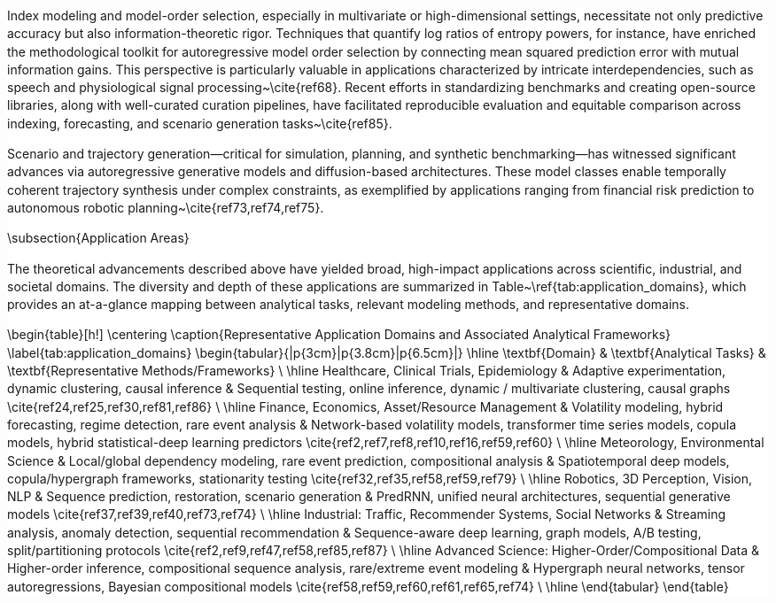 Index modeling and model-order selection, especially in multivariate or high-dimensional settings, necessitate not only predictive accuracy but also information-theoretic rigor. Techniques that quantify log ratios of entropy powers, for instance, have enriched the methodological toolkit for autoregressive model order selection by connecting mean squared prediction error with mutual information gains. This perspective is particularly valuable in applications characterized by intricate interdependencies, such as speech and physiological signal processing~\cite{ref68}. Recent efforts in standardizing benchmarks and creating open-source libraries, along with well-curated curation pipelines, have facilitated reproducible evaluation and equitable comparison across indexing, forecasting, and scenario generation tasks~\cite{ref85}.

Scenario and trajectory generation—critical for simulation, planning, and synthetic benchmarking—has witnessed significant advances via autoregressive generative models and diffusion-based architectures. These model classes enable temporally coherent trajectory synthesis under complex constraints, as exemplified by applications ranging from financial risk prediction to autonomous robotic planning~\cite{ref73,ref74,ref75}.

\subsection{Application Areas}

The theoretical advancements described above have yielded broad, high-impact applications across scientific, industrial, and societal domains. The diversity and depth of these applications are summarized in Table~\ref{tab:application_domains}, which provides an at-a-glance mapping between analytical tasks, relevant modeling methods, and representative domains.

\begin{table}[h!]
    \centering
    \caption{Representative Application Domains and Associated Analytical Frameworks}
    \label{tab:application_domains}
    \begin{tabular}{|p{3cm}|p{3.8cm}|p{6.5cm}|}
    \hline
    \textbf{Domain} & \textbf{Analytical Tasks} & \textbf{Representative Methods/Frameworks} \\
    \hline
    Healthcare, Clinical Trials, Epidemiology 
        & Adaptive experimentation, dynamic clustering, causal inference 
        & Sequential testing, online inference, dynamic / multivariate clustering, causal graphs \cite{ref24,ref25,ref30,ref81,ref86} \\
    \hline
    Finance, Economics, Asset/Resource Management 
        & Volatility modeling, hybrid forecasting, regime detection, rare event analysis 
        & Network-based volatility models, transformer time series models, copula models, hybrid statistical-deep learning predictors \cite{ref2,ref7,ref8,ref10,ref16,ref59,ref60} \\
    \hline
    Meteorology, Environmental Science 
        & Local/global dependency modeling, rare event prediction, compositional analysis 
        & Spatiotemporal deep models, copula/hypergraph frameworks, stationarity testing \cite{ref32,ref35,ref58,ref59,ref79} \\
    \hline
    Robotics, 3D Perception, Vision, NLP 
        & Sequence prediction, restoration, scenario generation 
        & PredRNN, unified neural architectures, sequential generative models \cite{ref37,ref39,ref40,ref73,ref74} \\
    \hline
    Industrial: Traffic, Recommender Systems, Social Networks 
        & Streaming analysis, anomaly detection, sequential recommendation 
        & Sequence-aware deep learning, graph models, A/B testing, split/partitioning protocols \cite{ref2,ref9,ref47,ref58,ref85,ref87} \\
    \hline
    Advanced Science: Higher-Order/Compositional Data 
        & Higher-order inference, compositional sequence analysis, rare/extreme event modeling 
        & Hypergraph neural networks, tensor autoregressions, Bayesian compositional models \cite{ref58,ref59,ref60,ref61,ref65,ref74} \\
    \hline
    \end{tabular}
\end{table}
